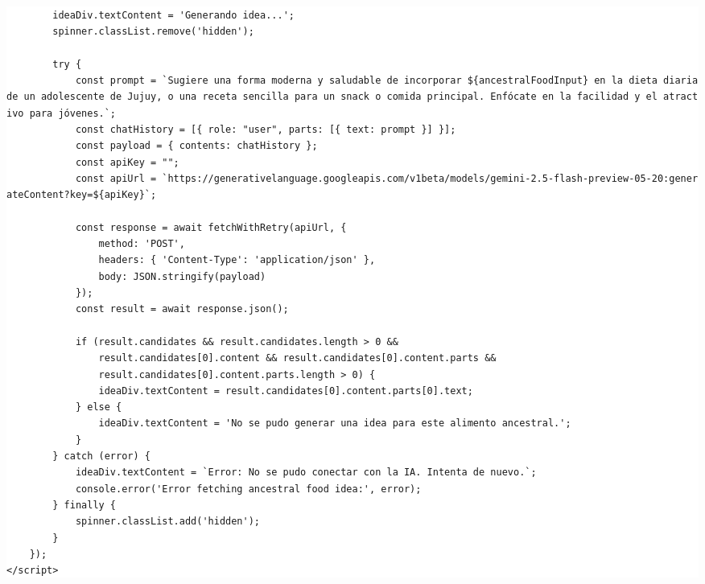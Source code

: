             ideaDiv.textContent = 'Generando idea...';
            spinner.classList.remove('hidden');

            try {
                const prompt = `Sugiere una forma moderna y saludable de incorporar ${ancestralFoodInput} en la dieta diaria de un adolescente de Jujuy, o una receta sencilla para un snack o comida principal. Enfócate en la facilidad y el atractivo para jóvenes.`;
                const chatHistory = [{ role: "user", parts: [{ text: prompt }] }];
                const payload = { contents: chatHistory };
                const apiKey = ""; 
                const apiUrl = `https://generativelanguage.googleapis.com/v1beta/models/gemini-2.5-flash-preview-05-20:generateContent?key=${apiKey}`;

                const response = await fetchWithRetry(apiUrl, {
                    method: 'POST',
                    headers: { 'Content-Type': 'application/json' },
                    body: JSON.stringify(payload)
                });
                const result = await response.json();

                if (result.candidates && result.candidates.length > 0 &&
                    result.candidates[0].content && result.candidates[0].content.parts &&
                    result.candidates[0].content.parts.length > 0) {
                    ideaDiv.textContent = result.candidates[0].content.parts[0].text;
                } else {
                    ideaDiv.textContent = 'No se pudo generar una idea para este alimento ancestral.';
                }
            } catch (error) {
                ideaDiv.textContent = `Error: No se pudo conectar con la IA. Intenta de nuevo.`;
                console.error('Error fetching ancestral food idea:', error);
            } finally {
                spinner.classList.add('hidden');
            }
        });
    </script>

</body>
</html>

